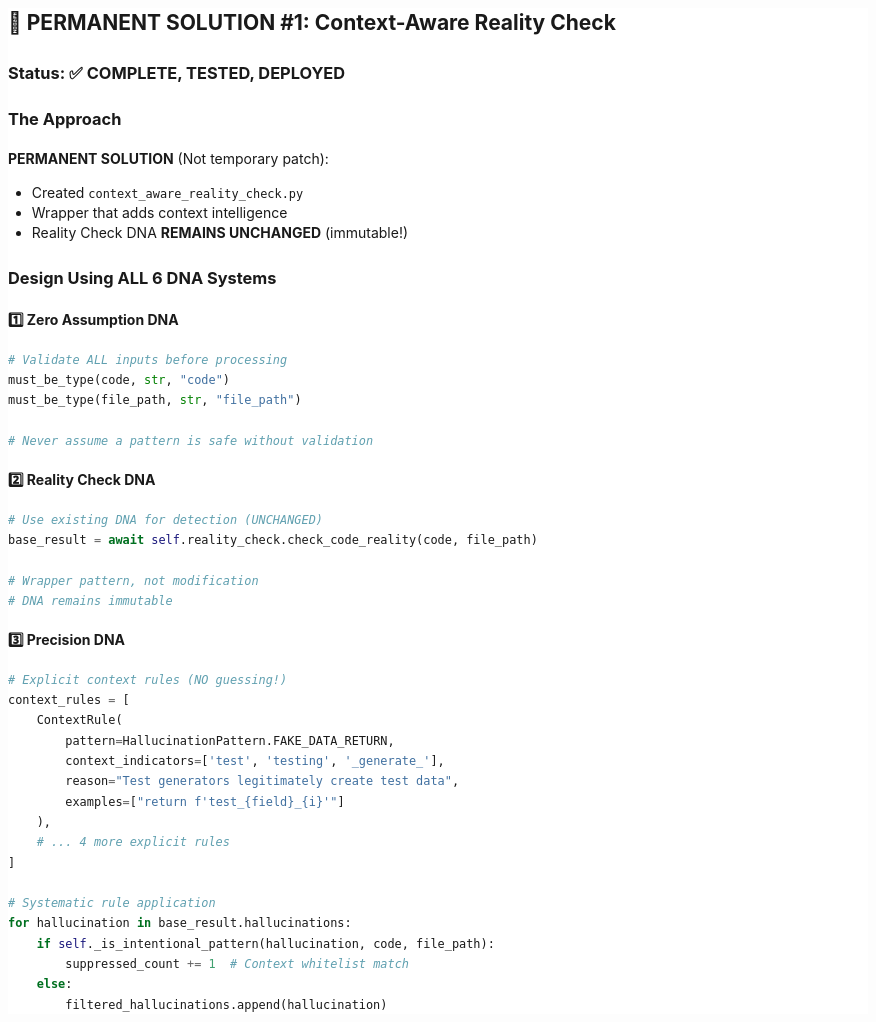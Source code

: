 
## 🎯 **PERMANENT SOLUTION #1: Context-Aware Reality Check**

### **Status**: ✅ **COMPLETE, TESTED, DEPLOYED**

### **The Approach**

**PERMANENT SOLUTION** (Not temporary patch):
- Created `context_aware_reality_check.py`
- Wrapper that adds context intelligence
- Reality Check DNA **REMAINS UNCHANGED** (immutable!)

### **Design Using ALL 6 DNA Systems**

#### **1️⃣ Zero Assumption DNA**
```python
# Validate ALL inputs before processing
must_be_type(code, str, "code")
must_be_type(file_path, str, "file_path")

# Never assume a pattern is safe without validation
```

#### **2️⃣ Reality Check DNA**
```python
# Use existing DNA for detection (UNCHANGED)
base_result = await self.reality_check.check_code_reality(code, file_path)

# Wrapper pattern, not modification
# DNA remains immutable
```

#### **3️⃣ Precision DNA**
```python
# Explicit context rules (NO guessing!)
context_rules = [
    ContextRule(
        pattern=HallucinationPattern.FAKE_DATA_RETURN,
        context_indicators=['test', 'testing', '_generate_'],
        reason="Test generators legitimately create test data",
        examples=["return f'test_{field}_{i}'"]
    ),
    # ... 4 more explicit rules
]

# Systematic rule application
for hallucination in base_result.hallucinations:
    if self._is_intentional_pattern(hallucination, code, file_path):
        suppressed_count += 1  # Context whitelist match
    else:
        filtered_hallucinations.append(hallucination)
```
